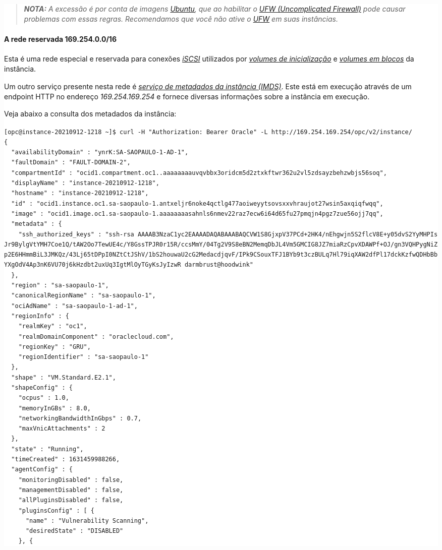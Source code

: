 >_**__NOTA:__** A excessão é por conta de imagens [Ubuntu](https://pt.wikipedia.org/wiki/Ubuntu), que ao habilitar o [UFW (Uncomplicated Firewall)](https://help.ubuntu.com/community/UFW) pode causar problemas com essas regras. Recomendamos que você não ative o [UFW](https://help.ubuntu.com/community/UFW) em suas instâncias._

#### __A rede reservada 169.254.0.0/16__

Esta é uma rede especial e reservada para conexões _[iSCSI](https://pt.wikipedia.org/wiki/ISCSI)_ utilizados por _[volumes de inicialização](https://docs.oracle.com/pt-br/iaas/Content/Block/Concepts/bootvolumes.htm)_ e _[volumes em blocos](https://docs.oracle.com/pt-br/iaas/Content/Block/Concepts/overview.htm)_ da instância. 

Um outro serviço presente nesta rede é _[serviço de metadados da instância (IMDS)](https://docs.oracle.com/pt-br/iaas/Content/Compute/Tasks/gettingmetadata.htm)_. Este está em execução através de um endpoint HTTP no endereço _169.254.169.254_ e fornece diversas informações sobre a instância em execução.

Veja abaixo a consulta dos metadados da instância:

```
[opc@instance-20210912-1218 ~]$ curl -H "Authorization: Bearer Oracle" -L http://169.254.169.254/opc/v2/instance/
{
  "availabilityDomain" : "ynrK:SA-SAOPAULO-1-AD-1",
  "faultDomain" : "FAULT-DOMAIN-2",
  "compartmentId" : "ocid1.compartment.oc1..aaaaaaaauvqvbbx3oridcm5d2ztxkftwr362u2vl5zdsayzbehzwbjs56soq",
  "displayName" : "instance-20210912-1218",
  "hostname" : "instance-20210912-1218",
  "id" : "ocid1.instance.oc1.sa-saopaulo-1.antxeljr6noke4qctlg477aoiweyytsovsxxvhraujot27wsin5axqiqfwqq",
  "image" : "ocid1.image.oc1.sa-saopaulo-1.aaaaaaaasahnls6nmev22raz7ecw6i64d65fu27pmqjn4pgz7zue56ojj7qq",
  "metadata" : {
    "ssh_authorized_keys" : "ssh-rsa AAAAB3NzaC1yc2EAAAADAQABAAABAQCVW1S8GjxpV37PCd+2HK4/nEhgwjn5S2flcV8E+y05dvS2YyMHPIsJr9BylgVtYMH7Coe1Q/tAW2Oo7TewUE4c/Y8GssTPJR0r15R/ccsMmY/04Tg2V9S8eBN2MemqDbJL4Vm5GMCIG8JZ7miaRzCpvXDAWPf+OJ/gn3VQHPygNiZp2E6HHmmBiL3JMKQz/43Lj65tDPpI0NZtCtJShV/1bS2houwaU2cG2MedacdjqvF/IPk9CSouxTFJ1BYb9t3czBULq7Hl79iqXAW2dfPl17dckKzfwQDHbBbYXgOdV4Ap3nK6VU70j6kHzdbt2uxUq3IgtMlOyTGyKsJyIzwR darmbrust@hoodwink"
  },
  "region" : "sa-saopaulo-1",
  "canonicalRegionName" : "sa-saopaulo-1",
  "ociAdName" : "sa-saopaulo-1-ad-1",
  "regionInfo" : {
    "realmKey" : "oc1",
    "realmDomainComponent" : "oraclecloud.com",
    "regionKey" : "GRU",
    "regionIdentifier" : "sa-saopaulo-1"
  },
  "shape" : "VM.Standard.E2.1",
  "shapeConfig" : {
    "ocpus" : 1.0,
    "memoryInGBs" : 8.0,
    "networkingBandwidthInGbps" : 0.7,
    "maxVnicAttachments" : 2
  },
  "state" : "Running",
  "timeCreated" : 1631459988266,
  "agentConfig" : {
    "monitoringDisabled" : false,
    "managementDisabled" : false,
    "allPluginsDisabled" : false,
    "pluginsConfig" : [ {
      "name" : "Vulnerability Scanning",
      "desiredState" : "DISABLED"
    }, {
```